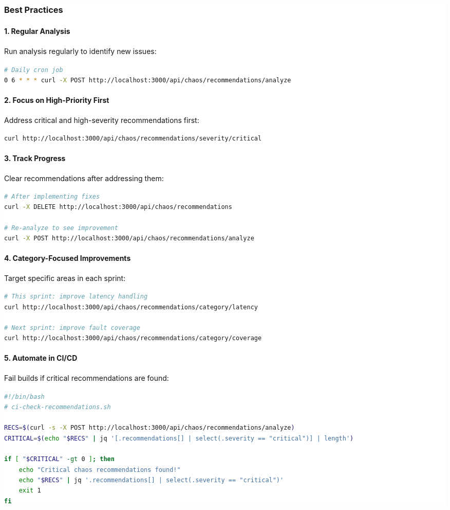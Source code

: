 ### Best Practices

#### 1. Regular Analysis

Run analysis regularly to identify new issues:

```bash
# Daily cron job
0 6 * * * curl -X POST http://localhost:3000/api/chaos/recommendations/analyze
```

#### 2. Focus on High-Priority First

Address critical and high-severity recommendations first:

```bash
curl http://localhost:3000/api/chaos/recommendations/severity/critical
```

#### 3. Track Progress

Clear recommendations after addressing them:

```bash
# After implementing fixes
curl -X DELETE http://localhost:3000/api/chaos/recommendations

# Re-analyze to see improvement
curl -X POST http://localhost:3000/api/chaos/recommendations/analyze
```

#### 4. Category-Focused Improvements

Target specific areas in each sprint:

```bash
# This sprint: improve latency handling
curl http://localhost:3000/api/chaos/recommendations/category/latency

# Next sprint: improve fault coverage
curl http://localhost:3000/api/chaos/recommendations/category/coverage
```

#### 5. Automate in CI/CD

Fail builds if critical recommendations are found:

```bash
#!/bin/bash
# ci-check-recommendations.sh

RECS=$(curl -s -X POST http://localhost:3000/api/chaos/recommendations/analyze)
CRITICAL=$(echo "$RECS" | jq '[.recommendations[] | select(.severity == "critical")] | length')

if [ "$CRITICAL" -gt 0 ]; then
    echo "Critical chaos recommendations found!"
    echo "$RECS" | jq '.recommendations[] | select(.severity == "critical")'
    exit 1
fi
```
